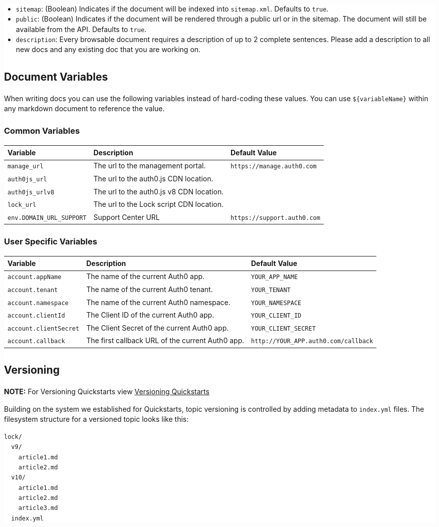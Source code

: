 - `sitemap`: (Boolean) Indicates if the document will be indexed into `sitemap.xml`. Defaults to `true`.
- `public`: (Boolean) Indicates if the document will be rendered through a public url or in the sitemap. The document will still be available from the API. Defaults to `true`.
- `description`: Every browsable document requires a description of up to 2 complete sentences. Please add a description to all new docs and any existing doc that you are working on.

## Document Variables

When writing docs you can use the following variables instead of hard-coding these values. You can use `${variableName}` within any markdown document to reference the value.

### Common Variables

| Variable  | Description | Default Value |
| :---------------------------- | :----------------------------------------- | :-------------------------------------- |
| `manage_url`                       | The url to the management portal.          | `https://manage.auth0.com`              |
| `auth0js_url`                 | The url to the auth0.js CDN location.      | |
| `auth0js_urlv8`                 | The url to the auth0.js v8 CDN location.      | |
| `lock_url`                  | The url to the Lock script CDN location.   | |
| `env.DOMAIN_URL_SUPPORT` | Support Center URL | `https://support.auth0.com` |

### User Specific Variables

| Variable  | Description | Default Value |
| :--------------------- | :------------------------------------------------- | :------------------------------------- |
| `account.appName`      | The name of the current Auth0 app.                 | `YOUR_APP_NAME`                        |
| `account.tenant`       | The name of the current Auth0 tenant.              | `YOUR_TENANT`                          |
| `account.namespace`    | The name of the current Auth0 namespace.           | `YOUR_NAMESPACE`                       |
| `account.clientId`     | The Client ID of the current Auth0 app.            | `YOUR_CLIENT_ID`                       |
| `account.clientSecret` | The Client Secret of the current Auth0 app.        | `YOUR_CLIENT_SECRET`                   |
| `account.callback`     | The first callback URL of the current Auth0 app.   | `http://YOUR_APP.auth0.com/callback`   |

## Versioning

**NOTE:** For Versioning Quickstarts view [Versioning Quickstarts](#versioning-quickstarts)

Building on the system we established for Quickstarts, topic versioning is controlled by adding metadata to `index.yml` files. The filesystem structure for a versioned topic looks like this:

```
lock/
  v9/
    article1.md
    article2.md
  v10/
    article1.md
    article2.md
    article3.md
  index.yml
```
